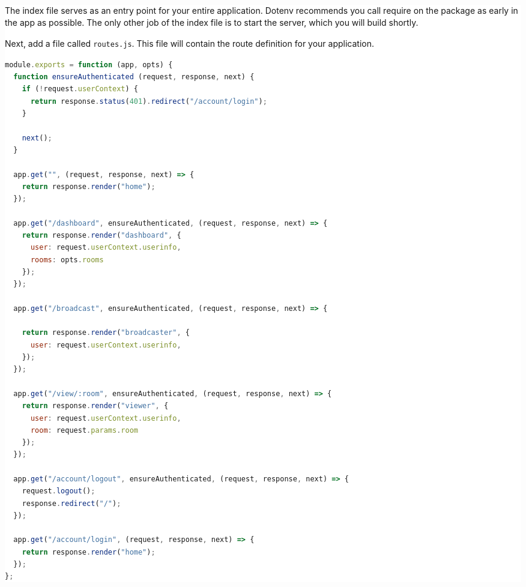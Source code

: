 The index file serves as an entry point for your entire application.  Dotenv recommends you call require on the package as early in the app as possible.  The only other job of the index file is to start the server, which you will build shortly.

Next, add a file called `routes.js`.  This file will contain the route definition for your application.

```javascript
module.exports = function (app, opts) {
  function ensureAuthenticated (request, response, next) {
    if (!request.userContext) {
      return response.status(401).redirect("/account/login");
    }

    next();
  }

  app.get("", (request, response, next) => {
    return response.render("home");
  });

  app.get("/dashboard", ensureAuthenticated, (request, response, next) => {
    return response.render("dashboard", {
      user: request.userContext.userinfo,
      rooms: opts.rooms
    });
  });

  app.get("/broadcast", ensureAuthenticated, (request, response, next) => {

    return response.render("broadcaster", {
      user: request.userContext.userinfo,
    });
  });

  app.get("/view/:room", ensureAuthenticated, (request, response, next) => {
    return response.render("viewer", {
      user: request.userContext.userinfo,
      room: request.params.room
    });
  });

  app.get("/account/logout", ensureAuthenticated, (request, response, next) => {
    request.logout();
    response.redirect("/");
  });

  app.get("/account/login", (request, response, next) => {
    return response.render("home");
  });
};
```
